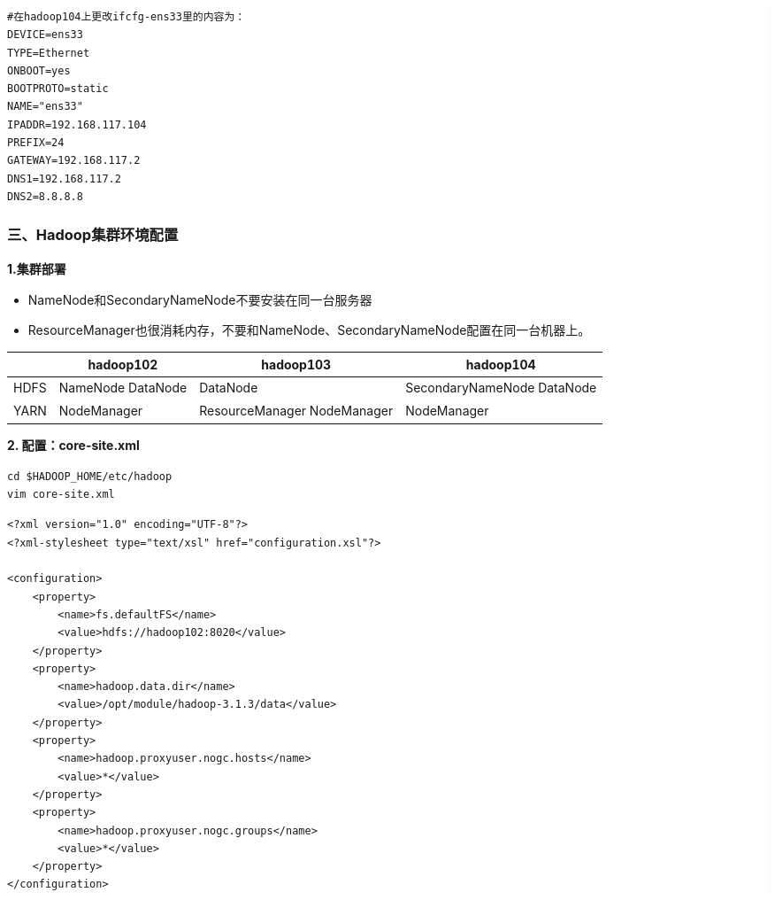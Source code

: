    ~~~shell
   #在hadoop104上更改ifcfg-ens33里的内容为：
   DEVICE=ens33
   TYPE=Ethernet
   ONBOOT=yes
   BOOTPROTO=static
   NAME="ens33"
   IPADDR=192.168.117.104
   PREFIX=24
   GATEWAY=192.168.117.2
   DNS1=192.168.117.2
   DNS2=8.8.8.8
   ~~~

### 三、Hadoop集群环境配置

**1.集群部署**

- NameNode和SecondaryNameNode不要安装在同一台服务器

- ResourceManager也很消耗内存，不要和NameNode、SecondaryNameNode配置在同一台机器上。

|      | hadoop102          | hadoop103                    | hadoop104                   |
| ---- | ------------------ | ---------------------------- | --------------------------- |
| HDFS | NameNode  DataNode | DataNode                     | SecondaryNameNode  DataNode |
| YARN | NodeManager        | ResourceManager  NodeManager | NodeManager                 |

**2.  配置：core-site.xml**

~~~shell
cd $HADOOP_HOME/etc/hadoop
vim core-site.xml
~~~

~~~shell
<?xml version="1.0" encoding="UTF-8"?>
<?xml-stylesheet type="text/xsl" href="configuration.xsl"?>

<configuration>
    <property>
        <name>fs.defaultFS</name>
        <value>hdfs://hadoop102:8020</value>
    </property>
    <property>
        <name>hadoop.data.dir</name>
        <value>/opt/module/hadoop-3.1.3/data</value>
    </property>
    <property>
        <name>hadoop.proxyuser.nogc.hosts</name>
        <value>*</value>
    </property>
    <property>
        <name>hadoop.proxyuser.nogc.groups</name>
        <value>*</value>
    </property>
</configuration>
~~~
